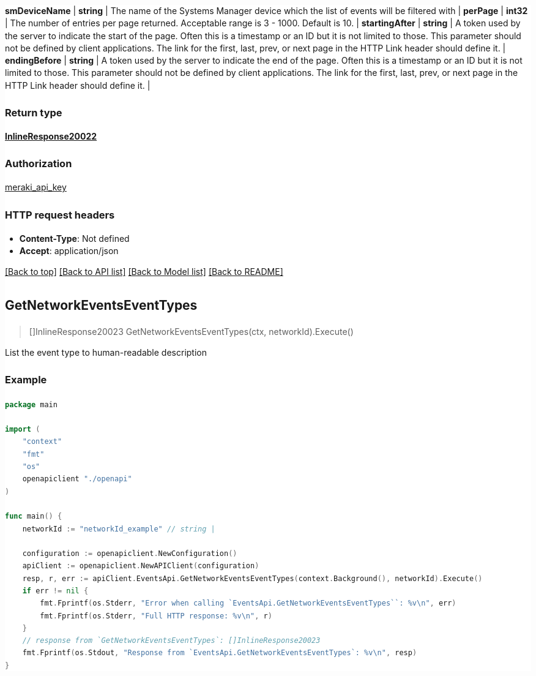  **smDeviceName** | **string** | The name of the Systems Manager device which the list of events will be filtered with | 
 **perPage** | **int32** | The number of entries per page returned. Acceptable range is 3 - 1000. Default is 10. | 
 **startingAfter** | **string** | A token used by the server to indicate the start of the page. Often this is a timestamp or an ID but it is not limited to those. This parameter should not be defined by client applications. The link for the first, last, prev, or next page in the HTTP Link header should define it. | 
 **endingBefore** | **string** | A token used by the server to indicate the end of the page. Often this is a timestamp or an ID but it is not limited to those. This parameter should not be defined by client applications. The link for the first, last, prev, or next page in the HTTP Link header should define it. | 

### Return type

[**InlineResponse20022**](InlineResponse20022.md)

### Authorization

[meraki_api_key](../README.md#meraki_api_key)

### HTTP request headers

- **Content-Type**: Not defined
- **Accept**: application/json

[[Back to top]](#) [[Back to API list]](../README.md#documentation-for-api-endpoints)
[[Back to Model list]](../README.md#documentation-for-models)
[[Back to README]](../README.md)


## GetNetworkEventsEventTypes

> []InlineResponse20023 GetNetworkEventsEventTypes(ctx, networkId).Execute()

List the event type to human-readable description



### Example

```go
package main

import (
    "context"
    "fmt"
    "os"
    openapiclient "./openapi"
)

func main() {
    networkId := "networkId_example" // string | 

    configuration := openapiclient.NewConfiguration()
    apiClient := openapiclient.NewAPIClient(configuration)
    resp, r, err := apiClient.EventsApi.GetNetworkEventsEventTypes(context.Background(), networkId).Execute()
    if err != nil {
        fmt.Fprintf(os.Stderr, "Error when calling `EventsApi.GetNetworkEventsEventTypes``: %v\n", err)
        fmt.Fprintf(os.Stderr, "Full HTTP response: %v\n", r)
    }
    // response from `GetNetworkEventsEventTypes`: []InlineResponse20023
    fmt.Fprintf(os.Stdout, "Response from `EventsApi.GetNetworkEventsEventTypes`: %v\n", resp)
}
```
